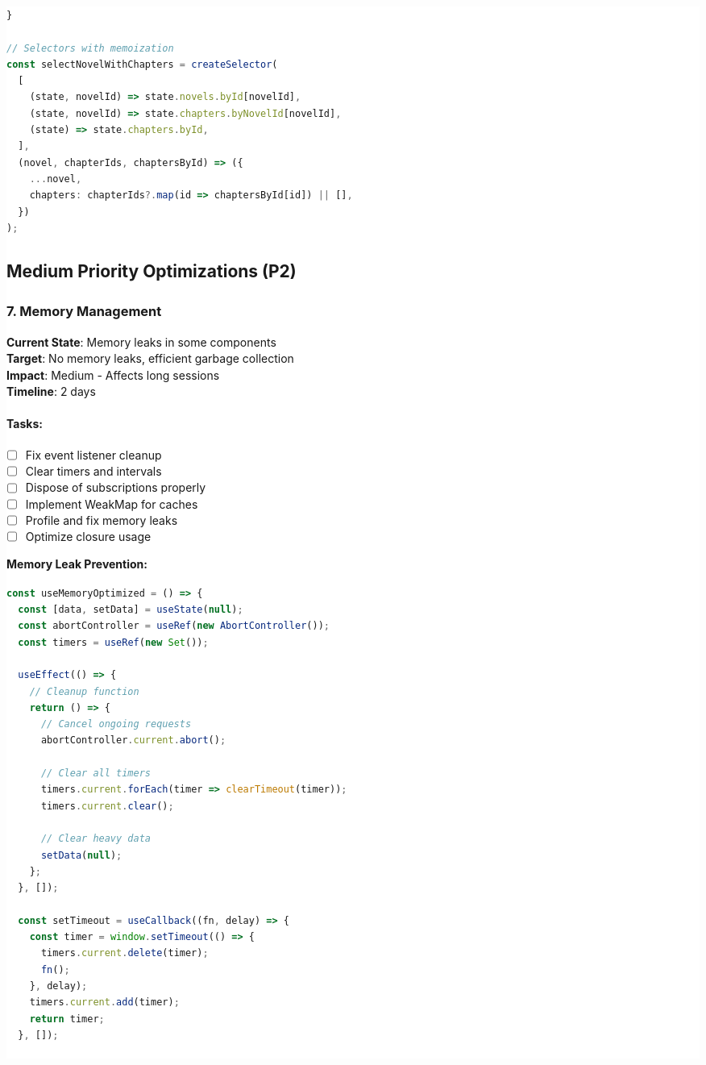 ```typescript
}

// Selectors with memoization
const selectNovelWithChapters = createSelector(
  [
    (state, novelId) => state.novels.byId[novelId],
    (state, novelId) => state.chapters.byNovelId[novelId],
    (state) => state.chapters.byId,
  ],
  (novel, chapterIds, chaptersById) => ({
    ...novel,
    chapters: chapterIds?.map(id => chaptersById[id]) || [],
  })
);
```

## Medium Priority Optimizations (P2)

### 7. Memory Management
**Current State**: Memory leaks in some components  
**Target**: No memory leaks, efficient garbage collection  
**Impact**: Medium - Affects long sessions  
**Timeline**: 2 days

#### Tasks:
- [ ] Fix event listener cleanup
- [ ] Clear timers and intervals
- [ ] Dispose of subscriptions properly
- [ ] Implement WeakMap for caches
- [ ] Profile and fix memory leaks
- [ ] Optimize closure usage

**Memory Leak Prevention:**
```typescript
const useMemoryOptimized = () => {
  const [data, setData] = useState(null);
  const abortController = useRef(new AbortController());
  const timers = useRef(new Set());
  
  useEffect(() => {
    // Cleanup function
    return () => {
      // Cancel ongoing requests
      abortController.current.abort();
      
      // Clear all timers
      timers.current.forEach(timer => clearTimeout(timer));
      timers.current.clear();
      
      // Clear heavy data
      setData(null);
    };
  }, []);
  
  const setTimeout = useCallback((fn, delay) => {
    const timer = window.setTimeout(() => {
      timers.current.delete(timer);
      fn();
    }, delay);
    timers.current.add(timer);
    return timer;
  }, []);
  
```
